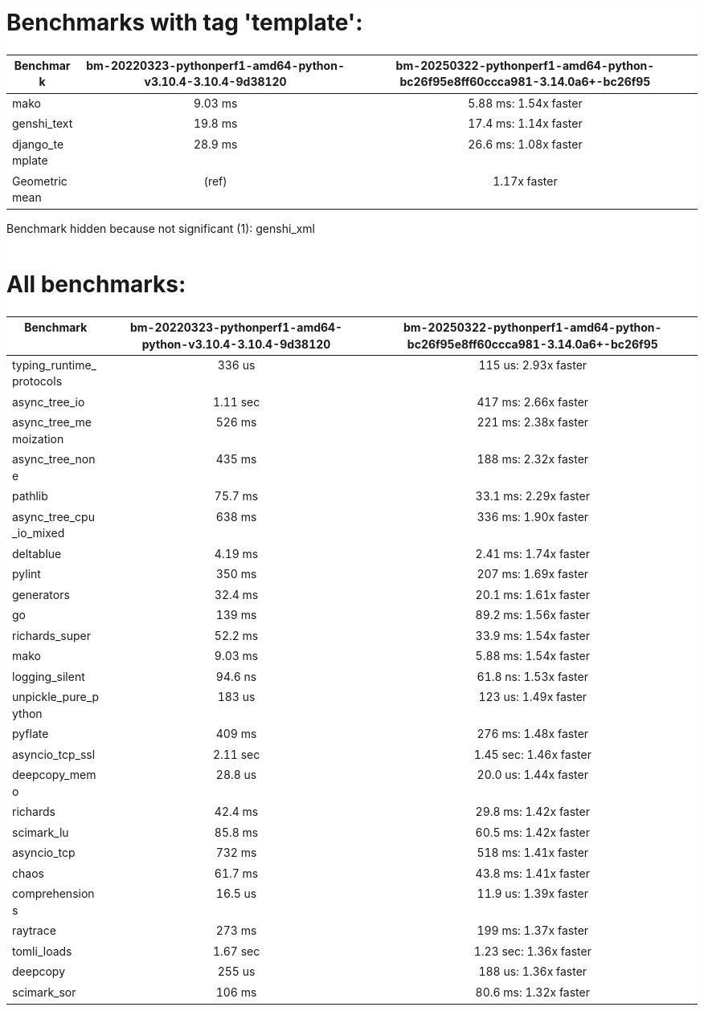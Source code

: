 Benchmarks with tag 'template':
===============================

| Benchmark       | bm-20220323-pythonperf1-amd64-python-v3.10.4-3.10.4-9d38120 | bm-20250322-pythonperf1-amd64-python-bc26f95e8ff60ccca981-3.14.0a6+-bc26f95 |
|-----------------|:-----------------------------------------------------------:|:---------------------------------------------------------------------------:|
| mako            | 9.03 ms                                                     | 5.88 ms: 1.54x faster                                                       |
| genshi_text     | 19.8 ms                                                     | 17.4 ms: 1.14x faster                                                       |
| django_template | 28.9 ms                                                     | 26.6 ms: 1.08x faster                                                       |
| Geometric mean  | (ref)                                                       | 1.17x faster                                                                |

Benchmark hidden because not significant (1): genshi_xml

All benchmarks:
===============

| Benchmark                | bm-20220323-pythonperf1-amd64-python-v3.10.4-3.10.4-9d38120 | bm-20250322-pythonperf1-amd64-python-bc26f95e8ff60ccca981-3.14.0a6+-bc26f95 |
|--------------------------|:-----------------------------------------------------------:|:---------------------------------------------------------------------------:|
| typing_runtime_protocols | 336 us                                                      | 115 us: 2.93x faster                                                        |
| async_tree_io            | 1.11 sec                                                    | 417 ms: 2.66x faster                                                        |
| async_tree_memoization   | 526 ms                                                      | 221 ms: 2.38x faster                                                        |
| async_tree_none          | 435 ms                                                      | 188 ms: 2.32x faster                                                        |
| pathlib                  | 75.7 ms                                                     | 33.1 ms: 2.29x faster                                                       |
| async_tree_cpu_io_mixed  | 638 ms                                                      | 336 ms: 1.90x faster                                                        |
| deltablue                | 4.19 ms                                                     | 2.41 ms: 1.74x faster                                                       |
| pylint                   | 350 ms                                                      | 207 ms: 1.69x faster                                                        |
| generators               | 32.4 ms                                                     | 20.1 ms: 1.61x faster                                                       |
| go                       | 139 ms                                                      | 89.2 ms: 1.56x faster                                                       |
| richards_super           | 52.2 ms                                                     | 33.9 ms: 1.54x faster                                                       |
| mako                     | 9.03 ms                                                     | 5.88 ms: 1.54x faster                                                       |
| logging_silent           | 94.6 ns                                                     | 61.8 ns: 1.53x faster                                                       |
| unpickle_pure_python     | 183 us                                                      | 123 us: 1.49x faster                                                        |
| pyflate                  | 409 ms                                                      | 276 ms: 1.48x faster                                                        |
| asyncio_tcp_ssl          | 2.11 sec                                                    | 1.45 sec: 1.46x faster                                                      |
| deepcopy_memo            | 28.8 us                                                     | 20.0 us: 1.44x faster                                                       |
| richards                 | 42.4 ms                                                     | 29.8 ms: 1.42x faster                                                       |
| scimark_lu               | 85.8 ms                                                     | 60.5 ms: 1.42x faster                                                       |
| asyncio_tcp              | 732 ms                                                      | 518 ms: 1.41x faster                                                        |
| chaos                    | 61.7 ms                                                     | 43.8 ms: 1.41x faster                                                       |
| comprehensions           | 16.5 us                                                     | 11.9 us: 1.39x faster                                                       |
| raytrace                 | 273 ms                                                      | 199 ms: 1.37x faster                                                        |
| tomli_loads              | 1.67 sec                                                    | 1.23 sec: 1.36x faster                                                      |
| deepcopy                 | 255 us                                                      | 188 us: 1.36x faster                                                        |
| scimark_sor              | 106 ms                                                      | 80.6 ms: 1.32x faster                                                       |